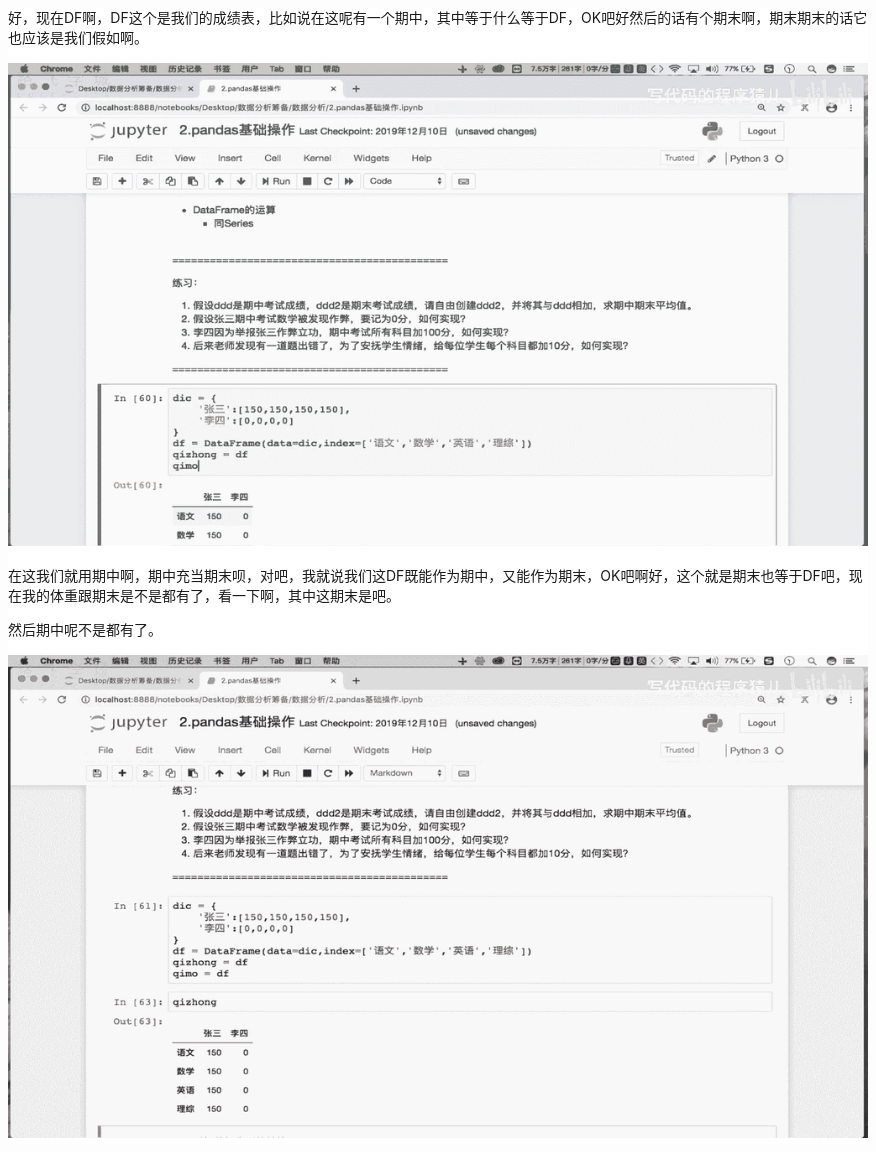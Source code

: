 好，现在DF啊，DF这个是我们的成绩表，比如说在这呢有一个期中，其中等于什么等于DF，OK吧好然后的话有个期末啊，期末期末的话它也应该是我们假如啊。



![](img/720fdc7d66f2a088bcb2c1e01b2774ca_90.png)

在这我们就用期中啊，期中充当期末呗，对吧，我就说我们这DF既能作为期中，又能作为期末，OK吧啊好，这个就是期末也等于DF吧，现在我的体重跟期末是不是都有了，看一下啊，其中这期末是吧。

然后期中呢不是都有了。

![](img/720fdc7d66f2a088bcb2c1e01b2774ca_92.png)

